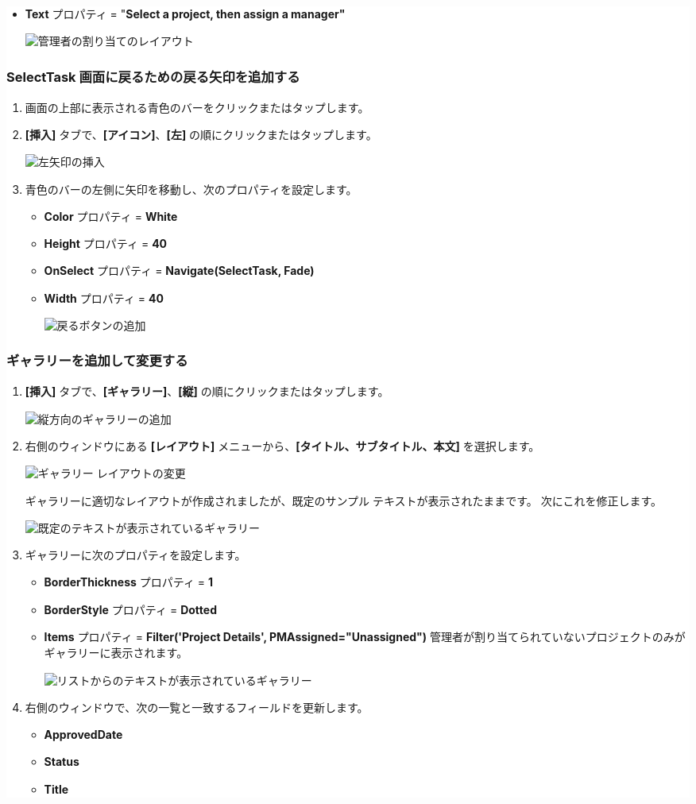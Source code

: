    * **Text** プロパティ = "**Select a project, then assign a manager"**
     
     ![管理者の割り当てのレイアウト](./media/sharepoint-scenario-build-app/04-04-01-layout.png)

### <a name="add-a-back-arrow-to-return-to-the-selecttask-screen"></a>SelectTask 画面に戻るための戻る矢印を追加する

1. 画面の上部に表示される青色のバーをクリックまたはタップします。

2. **[挿入]** タブで、**[アイコン]**、**[左]** の順にクリックまたはタップします。
   
    ![左矢印の挿入](./media/sharepoint-scenario-build-app/04-04-02-icon-left.png)

3. 青色のバーの左側に矢印を移動し、次のプロパティを設定します。
   
   * **Color** プロパティ = **White**

   * **Height** プロパティ = **40**

   * **OnSelect** プロパティ = **Navigate(SelectTask, Fade)**

   * **Width** プロパティ = **40**
     
     ![戻るボタンの追加](./media/sharepoint-scenario-build-app/04-04-03-left-arrow.png)

### <a name="add-and-modify-a-gallery"></a>ギャラリーを追加して変更する

1. **[挿入]** タブで、**[ギャラリー]**、**[縦]** の順にクリックまたはタップします。
   
    ![縦方向のギャラリーの追加](./media/sharepoint-scenario-build-app/04-04-04-gallery.png)

2. 右側のウィンドウにある **[レイアウト]** メニューから、**[タイトル、サブタイトル、本文]** を選択します。 
   
    ![ギャラリー レイアウトの変更](./media/sharepoint-scenario-build-app/04-04-04a-gallery-layout.png)
   
    ギャラリーに適切なレイアウトが作成されましたが、既定のサンプル テキストが表示されたままです。 次にこれを修正します。
   
    ![既定のテキストが表示されているギャラリー](./media/sharepoint-scenario-build-app/04-04-05-gallery-default.png)

3. ギャラリーに次のプロパティを設定します。
   
   * **BorderThickness** プロパティ = **1**

   * **BorderStyle** プロパティ = **Dotted**

   * **Items** プロパティ = **Filter('Project Details', PMAssigned="Unassigned")** 管理者が割り当てられていないプロジェクトのみがギャラリーに表示されます。
     
     ![リストからのテキストが表示されているギャラリー](./media/sharepoint-scenario-build-app/04-04-06-gallery-updated.png)

4. 右側のウィンドウで、次の一覧と一致するフィールドを更新します。
   
   * **ApprovedDate**

   * **Status**

   * **Title**
     